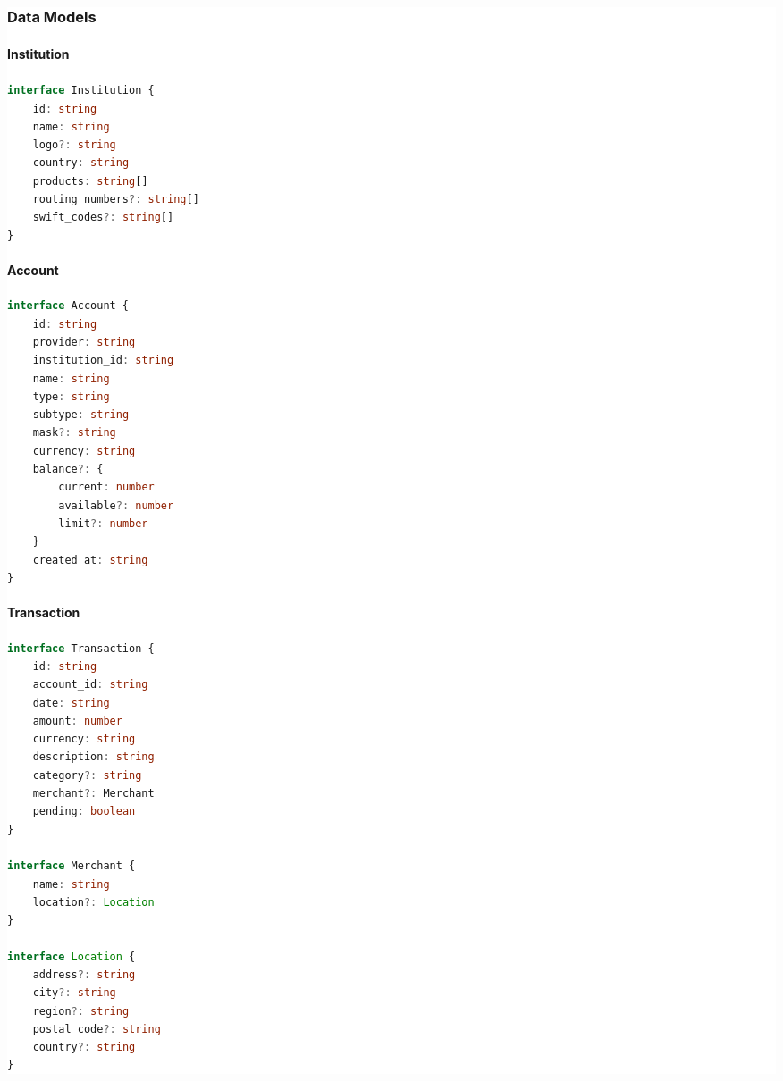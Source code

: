 ### Data Models

#### Institution

```typescript
interface Institution {
    id: string
    name: string
    logo?: string
    country: string
    products: string[]
    routing_numbers?: string[]
    swift_codes?: string[]
}
```

#### Account

```typescript
interface Account {
    id: string
    provider: string
    institution_id: string
    name: string
    type: string
    subtype: string
    mask?: string
    currency: string
    balance?: {
        current: number
        available?: number
        limit?: number
    }
    created_at: string
}
```

#### Transaction

```typescript
interface Transaction {
    id: string
    account_id: string
    date: string
    amount: number
    currency: string
    description: string
    category?: string
    merchant?: Merchant
    pending: boolean
}

interface Merchant {
    name: string
    location?: Location
}

interface Location {
    address?: string
    city?: string
    region?: string
    postal_code?: string
    country?: string
}
```
